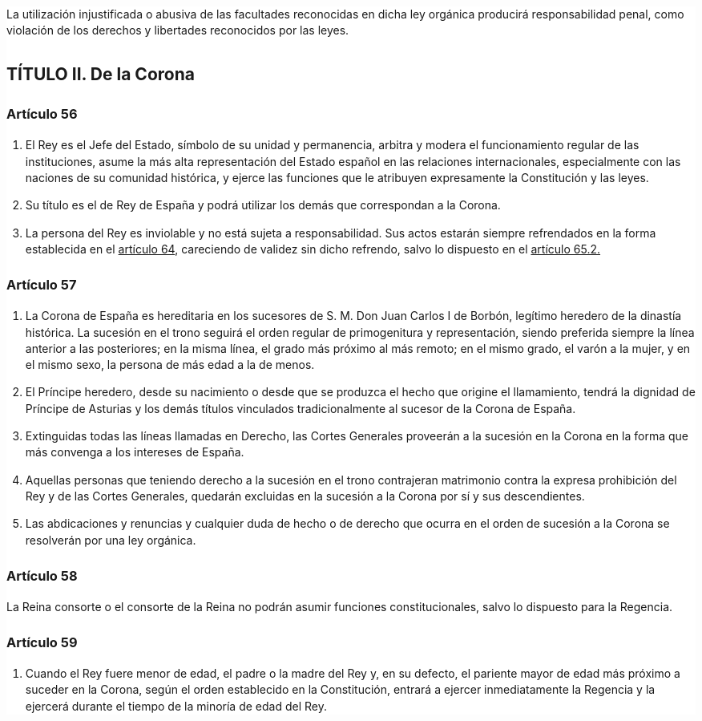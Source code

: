 La utilización injustificada o abusiva de las facultades reconocidas en dicha ley orgánica producirá responsabilidad penal, como violación de los derechos y libertades reconocidos por las leyes.

## TÍTULO II. De la Corona

### Artículo 56

1. El Rey es el Jefe del Estado, símbolo de su unidad y permanencia, arbitra y modera el funcionamiento regular de las instituciones, asume la más alta representación del Estado español en las relaciones internacionales, especialmente con las naciones de su comunidad histórica, y ejerce las funciones que le atribuyen expresamente la Constitución y las leyes.

2. Su título es el de Rey de España y podrá utilizar los demás que correspondan a la Corona.

3. La persona del Rey es inviolable y no está sujeta a responsabilidad. Sus actos estarán siempre refrendados en la forma establecida en el [artículo 64](https://www.senado.es/web/conocersenado/normas/constitucion/detalleconstitucioncompleta/index.html#a64), careciendo de validez sin dicho refrendo, salvo lo dispuesto en el [artículo 65.2.](https://www.senado.es/web/conocersenado/normas/constitucion/detalleconstitucioncompleta/index.html#a65)

### Artículo 57

1. La Corona de España es hereditaria en los sucesores de S. M. Don Juan Carlos I de Borbón, legítimo heredero de la dinastía histórica. La sucesión en el trono seguirá el orden regular de primogenitura y representación, siendo preferida siempre la línea anterior a las posteriores; en la misma línea, el grado más próximo al más remoto; en el mismo grado, el varón a la mujer, y en el mismo sexo, la persona de más edad a la de menos.

2. El Príncipe heredero, desde su nacimiento o desde que se produzca el hecho que origine el llamamiento, tendrá la dignidad de Príncipe de Asturias y los demás títulos vinculados tradicionalmente al sucesor de la Corona de España.

3. Extinguidas todas las líneas llamadas en Derecho, las Cortes Generales proveerán a la sucesión en la Corona en la forma que más convenga a los intereses de España.

4. Aquellas personas que teniendo derecho a la sucesión en el trono contrajeran matrimonio contra la expresa prohibición del Rey y de las Cortes Generales, quedarán excluidas en la sucesión a la Corona por sí y sus descendientes.

5. Las abdicaciones y renuncias y cualquier duda de hecho o de derecho que ocurra en el orden de sucesión a la Corona se resolverán por una ley orgánica.

### Artículo 58

La Reina consorte o el consorte de la Reina no podrán asumir funciones constitucionales, salvo lo dispuesto para la Regencia.

### Artículo 59

1. Cuando el Rey fuere menor de edad, el padre o la madre del Rey y, en su defecto, el pariente mayor de edad más próximo a suceder en la Corona, según el orden establecido en la Constitución, entrará a ejercer inmediatamente la Regencia y la ejercerá durante el tiempo de la minoría de edad del Rey.
